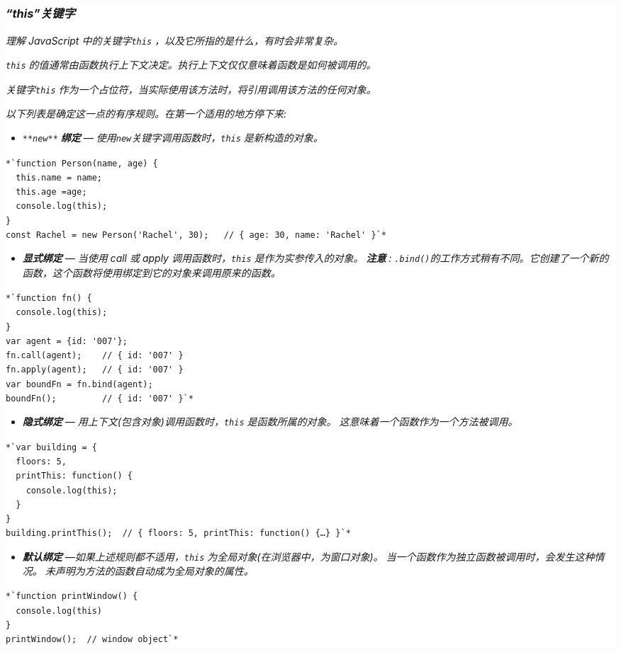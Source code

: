 ### *“this”关键字*

*理解 JavaScript 中的关键字`this` ，以及它所指的是什么，有时会非常复杂。*

*`this` 的值通常由函数执行上下文决定。执行上下文仅仅意味着函数是如何被调用的。*

*关键字`this` 作为一个占位符，当实际使用该方法时，将引用调用该方法的任何对象。*

*以下列表是确定这一点的有序规则。在第一个适用的地方停下来:*

*   *`**new**` **绑定** *—* 使用`new`关键字调用函数时，`this` 是新构造的对象。*

```
*`function Person(name, age) {
  this.name = name;
  this.age =age;
  console.log(this);
}
const Rachel = new Person('Rachel', 30);   // { age: 30, name: 'Rachel' }`*
```

*   ***显式绑定** *—* 当使用 call 或 apply 调用函数时，`this` 是作为实参传入的对象。
    **注意** : `.bind()`的工作方式稍有不同。它创建了一个新的函数，这个函数将使用绑定到它的对象来调用原来的函数。*

```
*`function fn() {
  console.log(this);
}
var agent = {id: '007'};
fn.call(agent);    // { id: '007' }
fn.apply(agent);   // { id: '007' }
var boundFn = fn.bind(agent);
boundFn();         // { id: '007' }`*
```

*   ***隐式绑定** *—* 用上下文(包含对象)调用函数时，`this` 是函数所属的对象。
    这意味着一个函数作为一个方法被调用。*

```
*`var building = {
  floors: 5,
  printThis: function() {
    console.log(this);
  }
}
building.printThis();  // { floors: 5, printThis: function() {…} }`*
```

*   ***默认绑定** —如果上述规则都不适用，`this` 为全局对象(在浏览器中，为窗口对象)。
    当一个函数作为独立函数被调用时，会发生这种情况。
    未声明为方法的函数自动成为全局对象的属性。*

```
*`function printWindow() {
  console.log(this)
}
printWindow();  // window object`*
```
